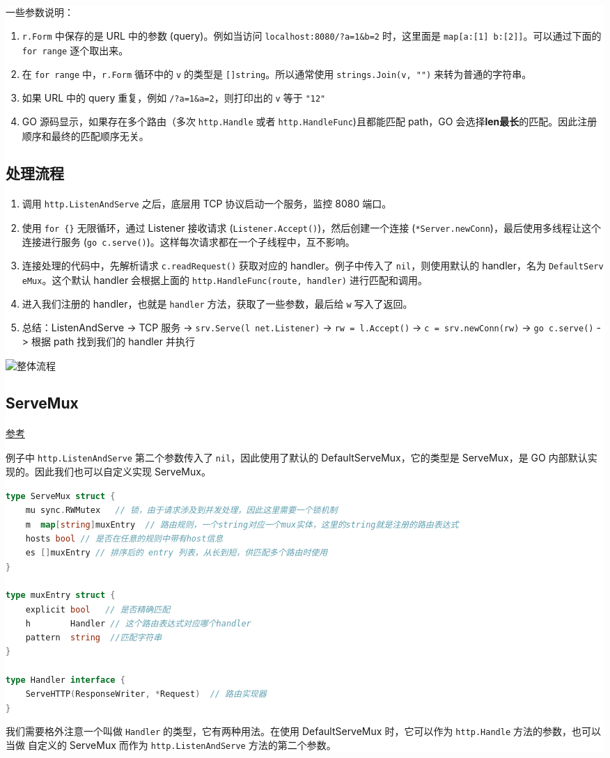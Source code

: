 一些参数说明：

1. `r.Form` 中保存的是 URL 中的参数 (query)。例如当访问 `localhost:8080/?a=1&b=2` 时，这里面是 `map[a:[1] b:[2]]`。可以通过下面的 `for range` 逐个取出来。

2. 在 `for range` 中，`r.Form` 循环中的 `v` 的类型是 `[]string`。所以通常使用 `strings.Join(v, "")` 来转为普通的字符串。

3. 如果 URL 中的 query 重复，例如 `/?a=1&a=2`，则打印出的 `v` 等于 `"12"`

4. GO 源码显示，如果存在多个路由（多次 `http.Handle` 或者 `http.HandleFunc`)且都能匹配 path，GO 会选择**len最长**的匹配。因此注册顺序和最终的匹配顺序无关。

## 处理流程

1. 调用 `http.ListenAndServe` 之后，底层用 TCP 协议启动一个服务，监控 8080 端口。

2. 使用 `for {}` 无限循环，通过 Listener 接收请求 (`Listener.Accept()`)，然后创建一个连接 (`*Server.newConn`)，最后使用多线程让这个连接进行服务 (`go c.serve()`)。这样每次请求都在一个子线程中，互不影响。

3. 连接处理的代码中，先解析请求 `c.readRequest()` 获取对应的 handler。例子中传入了 `nil`，则使用默认的 handler，名为 `DefaultServeMux`。这个默认 handler 会根据上面的 `http.HandleFunc(route, handler)` 进行匹配和调用。

4. 进入我们注册的 handler，也就是 `handler` 方法，获取了一些参数，最后给 `w` 写入了返回。

5. 总结：ListenAndServe -> TCP 服务 -> `srv.Serve(l net.Listener)` -> `rw = l.Accept()` -> `c = srv.newConn(rw)` -> `go c.serve()` -> 根据 path 找到我们的 handler 并执行

![整体流程](https://github.com/easonyq/build-web-application-with-golang/raw/master/zh/images/3.3.illustrator.png?raw=true)

## ServeMux

[参考](https://github.com/easonyq/build-web-application-with-golang/blob/master/zh/03.4.md)

例子中 `http.ListenAndServe` 第二个参数传入了 `nil`，因此使用了默认的 DefaultServeMux，它的类型是 ServeMux，是 GO 内部默认实现的。因此我们也可以自定义实现 ServeMux。

```go
type ServeMux struct {
	mu sync.RWMutex   // 锁，由于请求涉及到并发处理，因此这里需要一个锁机制
	m  map[string]muxEntry  // 路由规则，一个string对应一个mux实体，这里的string就是注册的路由表达式
    hosts bool // 是否在任意的规则中带有host信息
    es []muxEntry // 排序后的 entry 列表，从长到短，供匹配多个路由时使用
}

type muxEntry struct {
	explicit bool   // 是否精确匹配
	h        Handler // 这个路由表达式对应哪个handler
	pattern  string  //匹配字符串
}

type Handler interface {
	ServeHTTP(ResponseWriter, *Request)  // 路由实现器
}
```

我们需要格外注意一个叫做 `Handler` 的类型，它有两种用法。在使用 DefaultServeMux 时，它可以作为 `http.Handle` 方法的参数，也可以当做 自定义的 ServeMux 而作为 `http.ListenAndServe` 方法的第二个参数。
